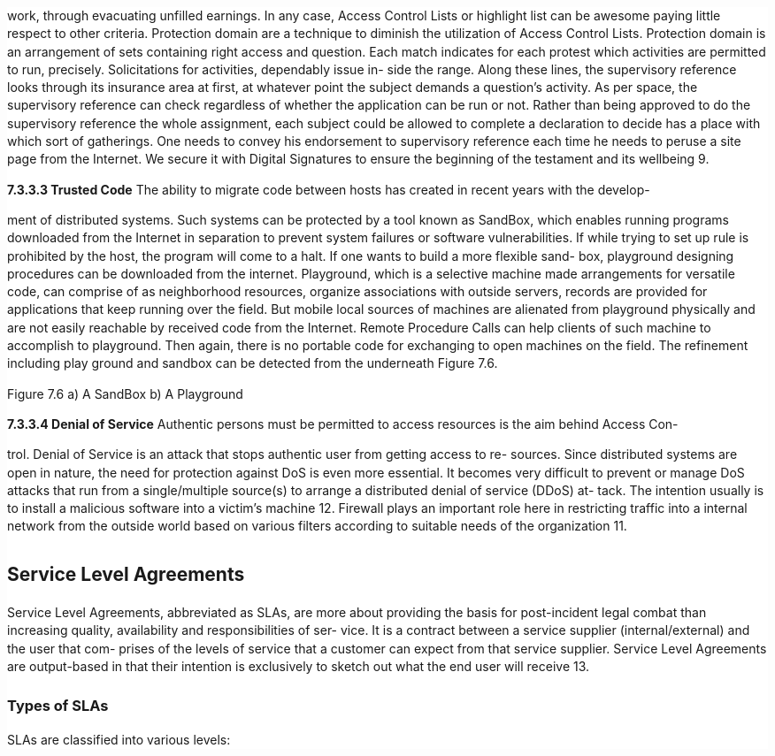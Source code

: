 work, through evacuating unfilled earnings. In any case, Access Control Lists or highlight list can be awesome paying little respect to other criteria. Protection domain are a technique to diminish the utilization of Access Control Lists. Protection domain is an arrangement of sets containing right access and question. Each match indicates for each protest which activities are permitted to run, precisely. Solicitations for activities, dependably issue in- side the range. Along these lines, the supervisory reference looks through its insurance area at first, at whatever point the subject demands a question’s activity. As per space, the supervisory reference can check regardless of whether the application can be run or not. Rather than being approved to do the supervisory reference the whole assignment, each subject could be allowed to complete a declaration to decide has a place with which sort of gatherings. One needs to convey his endorsement to supervisory reference each time he needs to peruse a site page from the Internet. We secure it with Digital Signatures to ensure the beginning of the testament and its wellbeing 9.

**7.3.3.3 Trusted Code** The ability to migrate code between hosts has created in recent years with the develop-

ment of distributed systems. Such systems can be protected by a tool known as SandBox, which enables running programs downloaded from the Internet in separation to prevent system failures or software vulnerabilities. If while trying to set up rule is prohibited by the host, the program will come to a halt. If one wants to build a more flexible sand- box, playground designing procedures can be downloaded from the internet. Playground, which is a selective machine made arrangements for versatile code, can comprise of as neighborhood resources, organize associations with outside servers, records are provided for applications that keep running over the field. But mobile local sources of machines are alienated from playground physically and are not easily reachable by received code from the Internet. Remote Procedure Calls can help clients of such machine to accomplish to playground. Then again, there is no portable code for exchanging to open machines on the field. The refinement including play ground and sandbox can be detected from the underneath Figure 7.6.

Figure 7.6 a) A SandBox b) A Playground  

 
**7.3.3.4 Denial of Service** Authentic persons must be permitted to access resources is the aim behind Access Con-

trol. Denial of Service is an attack that stops authentic user from getting access to re- sources. Since distributed systems are open in nature, the need for protection against DoS is even more essential. It becomes very difficult to prevent or manage DoS attacks that run from a single/multiple source(s) to arrange a distributed denial of service (DDoS) at- tack. The intention usually is to install a malicious software into a victim’s machine 12. Firewall plays an important role here in restricting traffic into a internal network from the outside world based on various filters according to suitable needs of the organization 11.

## Service Level Agreements

Service Level Agreements, abbreviated as SLAs, are more about providing the basis for post-incident legal combat than increasing quality, availability and responsibilities of ser- vice. It is a contract between a service supplier (internal/external) and the user that com- prises of the levels of service that a customer can expect from that service supplier. Service Level Agreements are output-based in that their intention is exclusively to sketch out what the end user will receive 13.

### Types of SLAs

SLAs are classified into various levels:
